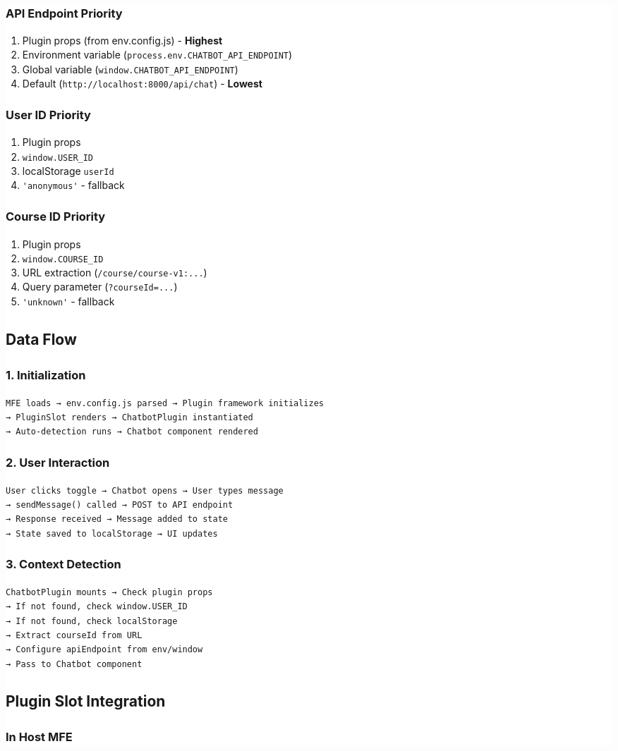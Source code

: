 ### API Endpoint Priority
1. Plugin props (from env.config.js) - **Highest**
2. Environment variable (`process.env.CHATBOT_API_ENDPOINT`)
3. Global variable (`window.CHATBOT_API_ENDPOINT`)
4. Default (`http://localhost:8000/api/chat`) - **Lowest**

### User ID Priority
1. Plugin props
2. `window.USER_ID`
3. localStorage `userId`
4. `'anonymous'` - fallback

### Course ID Priority
1. Plugin props
2. `window.COURSE_ID`
3. URL extraction (`/course/course-v1:...`)
4. Query parameter (`?courseId=...`)
5. `'unknown'` - fallback

## Data Flow

### 1. Initialization
```
MFE loads → env.config.js parsed → Plugin framework initializes
→ PluginSlot renders → ChatbotPlugin instantiated
→ Auto-detection runs → Chatbot component rendered
```

### 2. User Interaction
```
User clicks toggle → Chatbot opens → User types message
→ sendMessage() called → POST to API endpoint
→ Response received → Message added to state
→ State saved to localStorage → UI updates
```

### 3. Context Detection
```
ChatbotPlugin mounts → Check plugin props
→ If not found, check window.USER_ID
→ If not found, check localStorage
→ Extract courseId from URL
→ Configure apiEndpoint from env/window
→ Pass to Chatbot component
```

## Plugin Slot Integration

### In Host MFE
